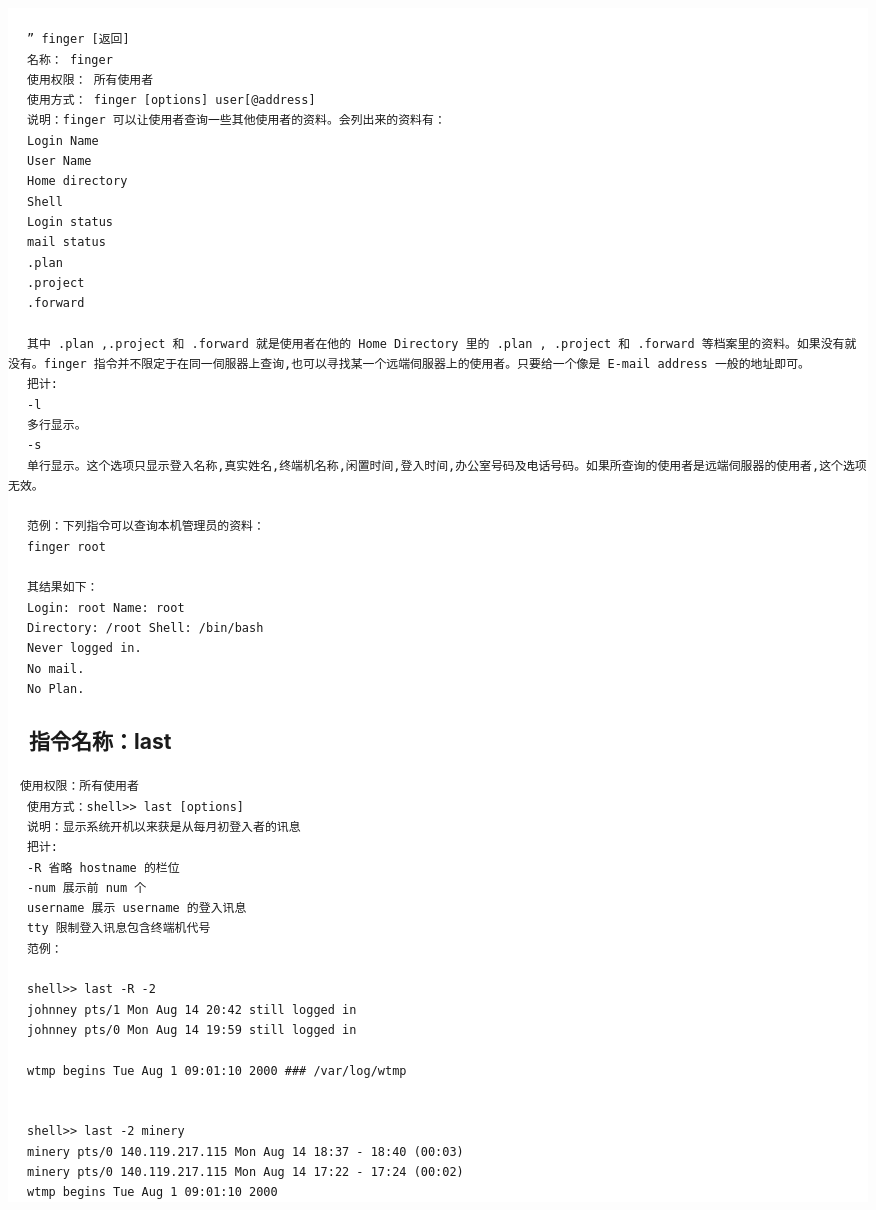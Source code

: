 ```

 　” finger [返回] 
 　名称： finger 
 　使用权限： 所有使用者 
 　使用方式： finger [options] user[@address] 
 　说明：finger 可以让使用者查询一些其他使用者的资料。会列出来的资料有：
 　Login Name 
 　User Name 
 　Home directory 
 　Shell 
 　Login status 
 　mail status 
 　.plan 
 　.project 
 　.forward 

 　其中 .plan ,.project 和 .forward 就是使用者在他的 Home Directory 里的 .plan , .project 和 .forward 等档案里的资料。如果没有就没有。finger 指令并不限定于在同一伺服器上查询,也可以寻找某一个远端伺服器上的使用者。只要给一个像是 E-mail address 一般的地址即可。 
 　把计: 
 　-l 
 　多行显示。
 　-s 
 　单行显示。这个选项只显示登入名称,真实姓名,终端机名称,闲置时间,登入时间,办公室号码及电话号码。如果所查询的使用者是远端伺服器的使用者,这个选项无效。 

 　范例：下列指令可以查询本机管理员的资料： 
 　finger root 

 　其结果如下： 
 　Login: root Name: root 
 　Directory: /root Shell: /bin/bash 
 　Never logged in. 
 　No mail. 
 　No Plan. 
```



##  　**指令名称：last** 



```
　使用权限：所有使用者 
 　使用方式：shell>> last [options] 
 　说明：显示系统开机以来获是从每月初登入者的讯息 
 　把计: 
 　-R 省略 hostname 的栏位 
 　-num 展示前 num 个 
 　username 展示 username 的登入讯息 
 　tty 限制登入讯息包含终端机代号 
 　范例： 

 　shell>> last -R -2 
 　johnney pts/1 Mon Aug 14 20:42 still logged in 
 　johnney pts/0 Mon Aug 14 19:59 still logged in 

 　wtmp begins Tue Aug 1 09:01:10 2000 ### /var/log/wtmp 


 　shell>> last -2 minery 
 　minery pts/0 140.119.217.115 Mon Aug 14 18:37 - 18:40 (00:03) 
 　minery pts/0 140.119.217.115 Mon Aug 14 17:22 - 17:24 (00:02) 
 　wtmp begins Tue Aug 1 09:01:10 2000 
```

